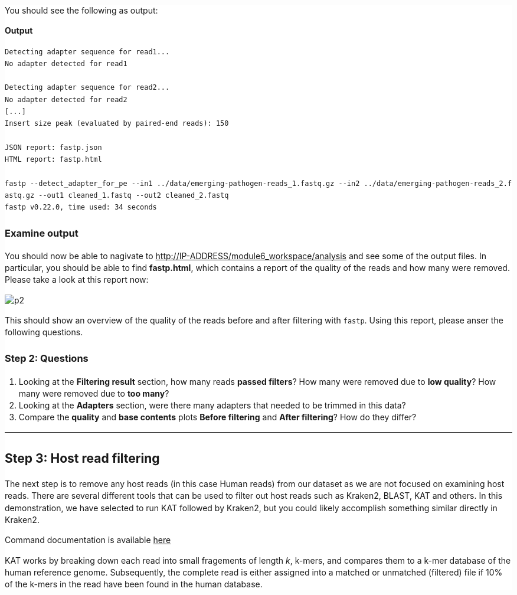 You should see the following as output:

**Output**
```
Detecting adapter sequence for read1...
No adapter detected for read1

Detecting adapter sequence for read2...
No adapter detected for read2
[...]
Insert size peak (evaluated by paired-end reads): 150

JSON report: fastp.json
HTML report: fastp.html

fastp --detect_adapter_for_pe --in1 ../data/emerging-pathogen-reads_1.fastq.gz --in2 ../data/emerging-pathogen-reads_2.fastq.gz --out1 cleaned_1.fastq --out2 cleaned_2.fastq
fastp v0.22.0, time used: 34 seconds
```

### Examine output

You should now be able to nagivate to <http://IP-ADDRESS/module6_workspace/analysis> and see some of the output files. In particular, you should be able to find **fastp.html**, which contains a report of the quality of the reads and how many were removed. Please take a look at this report now:


<img src="https://github.com/bioinformatics-ca/IDE_2021/blob/main/module6/images/fastp.png?raw=true" alt="p2" width="750" />

This should show an overview of the quality of the reads before and after filtering with `fastp`. Using this report, please anser the following questions.

### Step 2: Questions

1. Looking at the **Filtering result** section, how many reads **passed filters**? How many were removed due to **low quality**? How many were removed due to **too many**?
2. Looking at the **Adapters** section, were there many adapters that needed to be trimmed in this data?
3. Compare the **quality** and **base contents** plots **Before filtering** and **After filtering**? How do they differ?

---

## Step 3: Host read filtering

The next step is to remove any host reads (in this case Human reads) from our dataset as we are not focused on examining host reads. There are several different tools that can be used to filter out host reads such as Kraken2, BLAST, KAT and others. In this demonstration, we have selected to run KAT followed by Kraken2, but you could likely accomplish something similar directly in Kraken2.

Command documentation is available [here](http://kat.readthedocs.io/en/latest/using.html#sequence-filtering)

KAT works by breaking down each read into small fragements of length *k*, k-mers, and compares them to a k-mer database of the human reference genome. Subsequently, the complete read is either assigned into a matched or unmatched (filtered) file if 10% of the k-mers in the read have been found in the human database.


[fastp]: https://github.com/OpenGene/fastp
[multiqc]: https://multiqc.info/
[KAT]: https://kat.readthedocs.io/en/latest/
[Kraken2]: https://ccb.jhu.edu/software/kraken2/
[Krona]: https://github.com/marbl/Krona/wiki
[MEGAHIT]: https://github.com/voutcn/megahit
[NCBI blast]: https://blast.ncbi.nlm.nih.gov/Blast.cgi
[BLAST]: https://blast.ncbi.nlm.nih.gov/Blast.cgi
[seqkit]: https://bioinf.shenwei.me/seqkit/
[fastp-report]: images/fastp.png
[kat-overview]: images/kat.png
[krona-all.png]: images/krona-all.png
[krona-viruses.png]: images/krona-viruses.png
[quast-contigs.png]: images/quast-contigs.png
[Quast]: http://quast.sourceforge.net/quast
[blast-report.png]: images/blast-report.png
[Introduction Slides]: https://drive.google.com/file/d/1PdQbTW2Ax3KV0JisAxYaWsEajSCMfIO8/view?usp=sharing